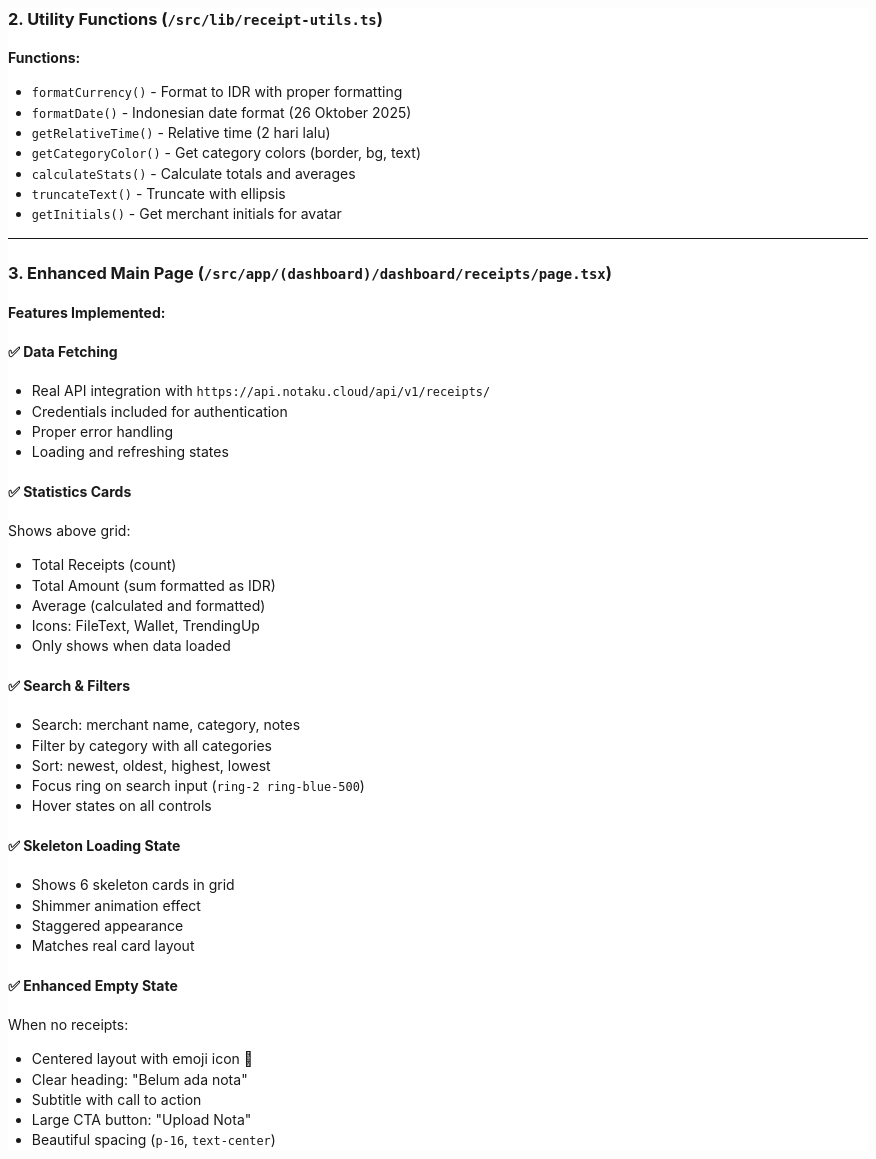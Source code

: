
### 2. **Utility Functions** (`/src/lib/receipt-utils.ts`)

**Functions:**
- `formatCurrency()` - Format to IDR with proper formatting
- `formatDate()` - Indonesian date format (26 Oktober 2025)
- `getRelativeTime()` - Relative time (2 hari lalu)
- `getCategoryColor()` - Get category colors (border, bg, text)
- `calculateStats()` - Calculate totals and averages
- `truncateText()` - Truncate with ellipsis
- `getInitials()` - Get merchant initials for avatar

---

### 3. **Enhanced Main Page** (`/src/app/(dashboard)/dashboard/receipts/page.tsx`)

**Features Implemented:**

#### ✅ Data Fetching
- Real API integration with `https://api.notaku.cloud/api/v1/receipts/`
- Credentials included for authentication
- Proper error handling
- Loading and refreshing states

#### ✅ Statistics Cards
Shows above grid:
- Total Receipts (count)
- Total Amount (sum formatted as IDR)
- Average (calculated and formatted)
- Icons: FileText, Wallet, TrendingUp
- Only shows when data loaded

#### ✅ Search & Filters
- Search: merchant name, category, notes
- Filter by category with all categories
- Sort: newest, oldest, highest, lowest
- Focus ring on search input (`ring-2 ring-blue-500`)
- Hover states on all controls

#### ✅ Skeleton Loading State
- Shows 6 skeleton cards in grid
- Shimmer animation effect
- Staggered appearance
- Matches real card layout

#### ✅ Enhanced Empty State
When no receipts:
- Centered layout with emoji icon 📝
- Clear heading: "Belum ada nota"
- Subtitle with call to action
- Large CTA button: "Upload Nota"
- Beautiful spacing (`p-16`, `text-center`)
